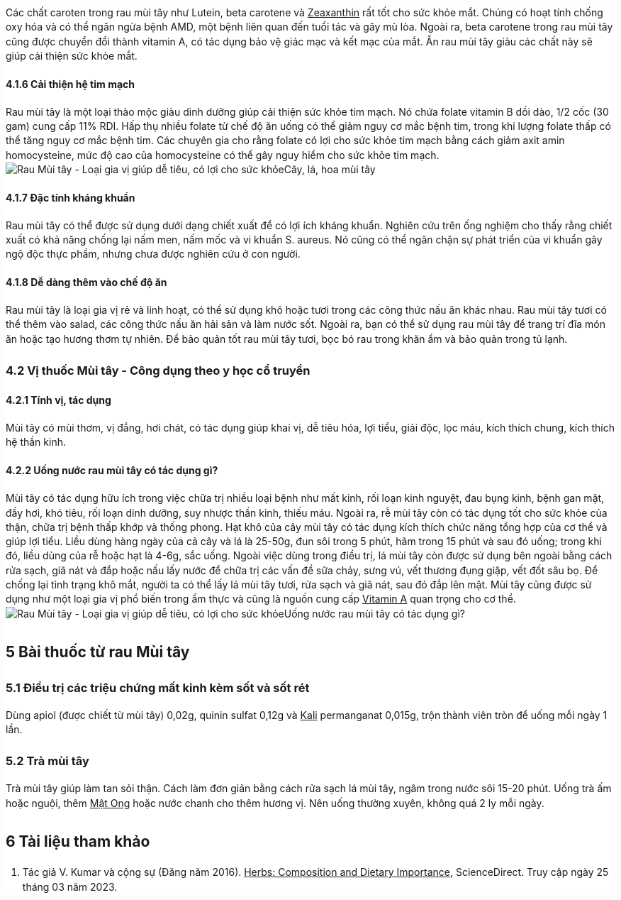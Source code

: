 Các chất caroten trong rau mùi tây như Lutein, beta carotene và [Zeaxanthin](https://trungtamthuoc.com/hoat-chat/zeaxanthin "Zeaxanthin") rất tốt cho sức khỏe mắt. Chúng có hoạt tính chống oxy hóa và có thể ngăn ngừa bệnh AMD, một bệnh liên quan đến tuổi tác và gây mù lòa. Ngoài ra, beta carotene trong rau mùi tây cũng được chuyển đổi thành vitamin A, có tác dụng bảo vệ giác mạc và kết mạc của mắt. Ăn rau mùi tây giàu các chất này sẽ giúp cải thiện sức khỏe mắt.
#### 4.1.6 Cải thiện hệ tim mạch
Rau mùi tây là một loại thảo mộc giàu dinh dưỡng giúp cải thiện sức khỏe tim mạch. Nó chứa folate vitamin B dồi dào, 1/2 cốc (30 gam) cung cấp 11% RDI. Hấp thụ nhiều folate từ chế độ ăn uống có thể giảm nguy cơ mắc bệnh tim, trong khi lượng folate thấp có thể tăng nguy cơ mắc bệnh tim. Các chuyên gia cho rằng folate có lợi cho sức khỏe tim mạch bằng cách giảm axit amin homocysteine, mức độ cao của homocysteine có thể gây nguy hiểm cho sức khỏe tim mạch.
![Rau Mùi tây - Loại gia vị giúp dễ tiêu, có lợi cho sức khỏe](https://trungtamthuoc.com/images/item/cay-mui-tay-5\(1\).jpg)Cây, lá, hoa mùi tây
#### 4.1.7 Đặc tính kháng khuẩn
Rau mùi tây có thể được sử dụng dưới dạng chiết xuất để có lợi ích kháng khuẩn. Nghiên cứu trên ống nghiệm cho thấy rằng chiết xuất có khả năng chống lại nấm men, nấm mốc và vi khuẩn S. aureus. Nó cũng có thể ngăn chặn sự phát triển của vi khuẩn gây ngộ độc thực phẩm, nhưng chưa được nghiên cứu ở con người.
#### 4.1.8 Dễ dàng thêm vào chế độ ăn 
Rau mùi tây là loại gia vị rẻ và linh hoạt, có thể sử dụng khô hoặc tươi trong các công thức nấu ăn khác nhau. Rau mùi tây tươi có thể thêm vào salad, các công thức nấu ăn hải sản và làm nước sốt. Ngoài ra, bạn có thể sử dụng rau mùi tây để trang trí đĩa món ăn hoặc tạo hương thơm tự nhiên. Để bảo quản tốt rau mùi tây tươi, bọc bó rau trong khăn ẩm và bảo quản trong tủ lạnh.
### 4.2 Vị thuốc Mùi tây - Công dụng theo y học cổ truyền
#### 4.2.1 Tính vị, tác dụng
Mùi tây có mùi thơm, vị đắng, hơi chát, có tác dụng giúp khai vị, dễ tiêu hóa, lợi tiểu, giải độc, lọc máu, kích thích chung, kích thích hệ thần kinh. 
#### 4.2.2 Uống nước rau mùi tây có tác dụng gì?
Mùi tây có tác dụng hữu ích trong việc chữa trị nhiều loại bệnh như mất kinh, rối loạn kinh nguyệt, đau bụng kinh, bệnh gan mật, đầy hơi, khó tiêu, rối loạn dinh dưỡng, suy nhược thần kinh, thiếu máu. Ngoài ra, rễ mùi tây còn có tác dụng tốt cho sức khỏe của thận, chữa trị bệnh thấp khớp và thống phong. Hạt khô của cây mùi tây có tác dụng kích thích chức năng tổng hợp của cơ thể và giúp lợi tiểu. Liều dùng hàng ngày của cả cây và lá là 25-50g, đun sôi trong 5 phút, hãm trong 15 phút và sau đó uống; trong khi đó, liều dùng của rễ hoặc hạt là 4-6g, sắc uống.
Ngoài việc dùng trong điều trị, lá mùi tây còn được sử dụng bên ngoài bằng cách rửa sạch, giã nát và đắp hoặc nấu lấy nước để chữa trị các vấn đề sữa chảy, sưng vú, vết thương đụng giập, vết đốt sâu bọ. Để chống lại tình trạng khô mắt, người ta có thể lấy lá mùi tây tươi, rửa sạch và giã nát, sau đó đắp lên mặt.
Mùi tây cũng được sử dụng như một loại gia vị phổ biến trong ẩm thực và cũng là nguồn cung cấp [Vitamin A](https://trungtamthuoc.com/hoat-chat/vitamin-a "Vitamin A") quan trọng cho cơ thể.
![Rau Mùi tây - Loại gia vị giúp dễ tiêu, có lợi cho sức khỏe](https://trungtamthuoc.com/images/item/cay-mui-tay-2.jpg)Uống nước rau mùi tây có tác dụng gì?
##  5 Bài thuốc từ rau Mùi tây
### 5.1 Điều trị các triệu chứng mất kinh kèm sốt và sốt rét
Dùng apiol (được chiết từ mùi tây) 0,02g, quinin sulfat 0,12g và [Kali](https://trungtamthuoc.com/hoat-chat/kali "Kali") permanganat 0,015g, trộn thành viên tròn để uống mỗi ngày 1 lần.
### 5.2 Trà mùi tây
Trà mùi tây giúp làm tan sỏi thận. Cách làm đơn giản bằng cách rửa sạch lá mùi tây, ngâm trong nước sôi 15-20 phút. Uống trà ấm hoặc nguội, thêm [Mật Ong](https://trungtamthuoc.com/hoat-chat/mat-ong "Mật Ong") hoặc nước chanh cho thêm hương vị. Nên uống thường xuyên, không quá 2 ly mỗi ngày.
##  6 Tài liệu tham khảo
  1. Tác giả V. Kumar và cộng sự (Đăng năm 2016). [Herbs: Composition and Dietary Importance](https://www.sciencedirect.com/topics/agricultural-and-biological-sciences/petroselinum-crispum), ScienceDirect. Truy cập ngày 25 tháng 03 năm 2023.